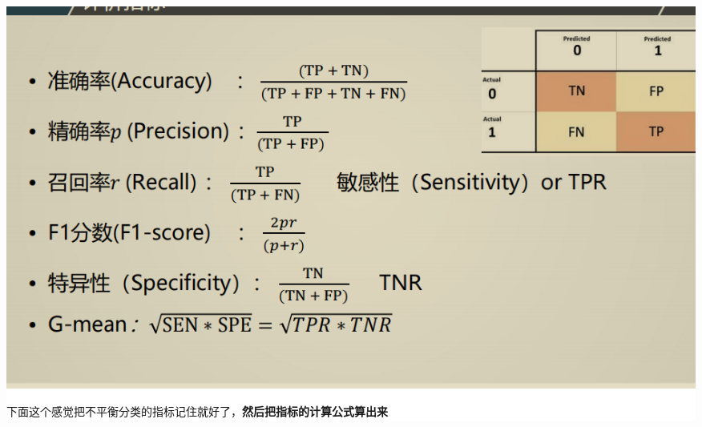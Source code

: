 ![image-20241128140322589](https://raw.githubusercontent.com/xiechen274/ChenCsNote/images/images/image-20241128140322589.png)

下面这个感觉把不平衡分类的指标记住就好了，**然后把指标的计算公式算出来**
